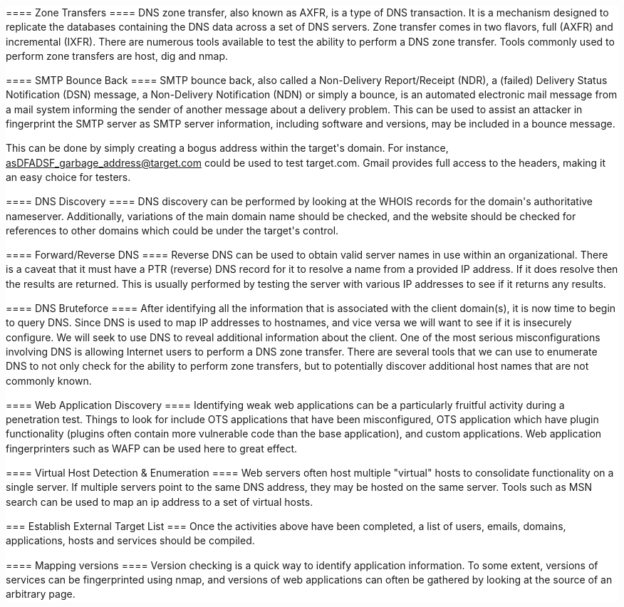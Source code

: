 ==== Zone Transfers ====
DNS zone transfer, also known as AXFR, is a type of DNS transaction. It is a mechanism designed to replicate the databases containing the DNS data across a set of DNS servers. Zone transfer comes in two flavors, full (AXFR) and incremental (IXFR). There are numerous tools available to test the ability to perform a DNS zone transfer. Tools commonly used to perform zone transfers are host, dig and nmap.

==== SMTP Bounce Back ====
SMTP bounce back, also called a Non-Delivery Report/Receipt (NDR), a (failed) Delivery Status Notification (DSN) message, a Non-Delivery Notification (NDN) or simply a bounce, is an automated electronic mail message from a mail system informing the sender of another message about a delivery problem.  This can be used to assist an attacker in fingerprint the SMTP server as SMTP server information, including software and versions, may be included in a bounce message.

This can be done by simply creating a bogus address within the target's domain. For instance, asDFADSF_garbage_address@target.com could be used to test target.com. Gmail provides full access to the headers, making it an easy choice for testers.

==== DNS Discovery ====
DNS discovery can be performed by looking at the WHOIS records for the domain's authoritative nameserver. Additionally, variations of the main domain name should be checked, and the website should be checked for references to other domains which could be under the target's control. 

==== Forward/Reverse DNS ====
Reverse DNS can be used to obtain valid server names in use within an organizational. There is a caveat that it must have a PTR (reverse) DNS record for it to resolve a name from a provided IP address. If it does resolve then the results are returned. This is usually performed by testing the server with various IP addresses to see if it returns any results.

==== DNS Bruteforce ====
After identifying all the information that is associated with the client domain(s), it is now time to begin to query DNS. Since DNS is used to map IP addresses to hostnames, and vice versa we will want to see if it is insecurely configure. We will seek to use DNS to reveal additional information about the client. One of the most serious misconfigurations involving DNS is allowing Internet users to perform a DNS zone transfer. There are several tools that we can use to enumerate DNS to not only check for the ability to perform zone transfers, but to potentially discover additional host names that are not commonly known.

==== Web Application Discovery ====
Identifying weak web applications can be a particularly fruitful activity during a penetration test. Things to look for include OTS applications that have been misconfigured, OTS application which have plugin functionality (plugins often contain more vulnerable code than the base application), and custom applications. Web application fingerprinters such as WAFP can be used here to great effect.

==== Virtual Host Detection & Enumeration ====
Web servers often host multiple "virtual" hosts to consolidate functionality on a single server. If multiple servers point to the same DNS address, they may be hosted on the same server. Tools such as MSN search can be used to map an ip address to a set of virtual hosts.

=== Establish External Target List ===
Once the activities above have been completed, a list of users, emails, domains, applications, hosts and services should be compiled.

==== Mapping versions ====
Version checking is a quick way to identify application information. To some extent, versions of services can be fingerprinted using nmap, and versions of web applications can often be gathered by looking at the source of an arbitrary page.
